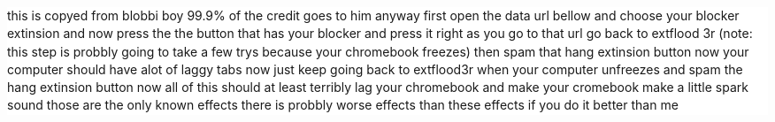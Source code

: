 this is copyed from blobbi boy 99.9% of the credit goes to him anyway first open the data url bellow and choose your blocker extinsion and now press the the button that has your blocker and press it right as you go to that url go back to extflood 3r (note: this step is probbly going to take a few trys because your chromebook freezes) then spam that hang extinsion button now your computer should have alot of laggy tabs now just keep going back to extflood3r when your computer unfreezes and spam the hang extinsion button now all of this should at least terribly lag your chromebook and make your cromebook make a little spark sound those are the only known effects there is probbly worse effects than these effects if you do it better than me  

